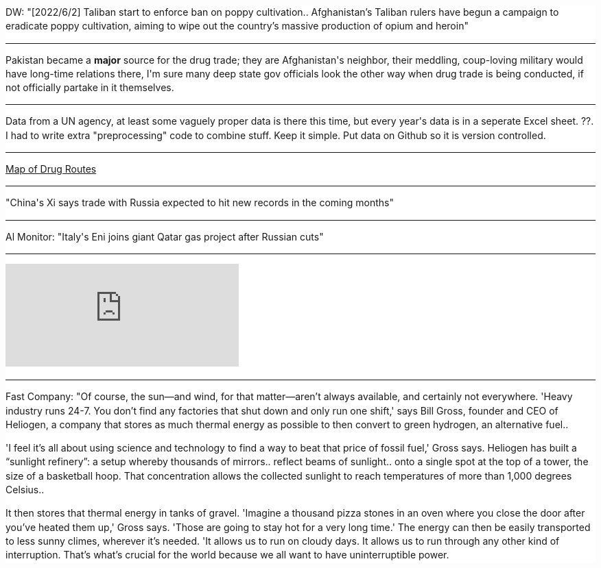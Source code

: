 DW: "[2022/6/2] Taliban start to enforce ban on poppy
cultivation.. Afghanistan’s Taliban rulers have begun a campaign to
eradicate poppy cultivation, aiming to wipe out the country’s massive
production of opium and heroin"

---

Pakistan became a **major** source for the drug trade; they are
Afghanistan's neighbor, their meddling, coup-loving military would
have long-time relations there, I'm sure many deep state gov officials
look the other way when drug trade is being conducted, if not
officially partake in it themselves.

---

Data from a UN agency, at least some vaguely proper data is there this
time, but every year's data is in a seperate Excel sheet. ??. I had to
write extra "preprocessing" code to combine stuff. Keep it simple.
Put data on Github so it is version controlled. 

---

[Map of Drug Routes](../../2023/01/drugs.html)

---

"China's Xi says trade with Russia expected to hit new records in the
coming months"

---

Al Monitor: "Italy's Eni joins giant Qatar gas project after Russian cuts"

---

<iframe width="340" src="https://www.youtube.com/embed/B3knAZxXMzo?start=195" title="How Hydrogen Could Solve the Energy Crisis: Bloomberg Green" frameborder="0" allow="accelerometer; autoplay; clipboard-write; encrypted-media; gyroscope; picture-in-picture" allowfullscreen></iframe>

---

Fast Company: "Of course, the sun—and wind, for that matter—aren’t
always available, and certainly not everywhere. 'Heavy industry runs
24-7. You don’t find any factories that shut down and only run one
shift,' says Bill Gross, founder and CEO of Heliogen, a company that
stores as much thermal energy as possible to then convert to green
hydrogen, an alternative fuel..

'I feel it’s all about using science and technology to find a way to
beat that price of fossil fuel,' Gross says. Heliogen has built a
“sunlight refinery”: a setup whereby thousands of mirrors.. reflect
beams of sunlight.. onto a single spot at the top of a tower, the size
of a basketball hoop. That concentration allows the collected sunlight
to reach temperatures of more than 1,000 degrees Celsius.. 

It then stores that thermal energy in tanks of gravel. 'Imagine a
thousand pizza stones in an oven where you close the door after you’ve
heated them up,' Gross says. 'Those are going to stay hot for a very
long time.' The energy can then be easily transported to less sunny
climes, wherever it’s needed. 'It allows us to run on cloudy days. It
allows us to run through any other kind of interruption. That’s what’s
crucial for the world because we all want to have uninterruptible
power.
